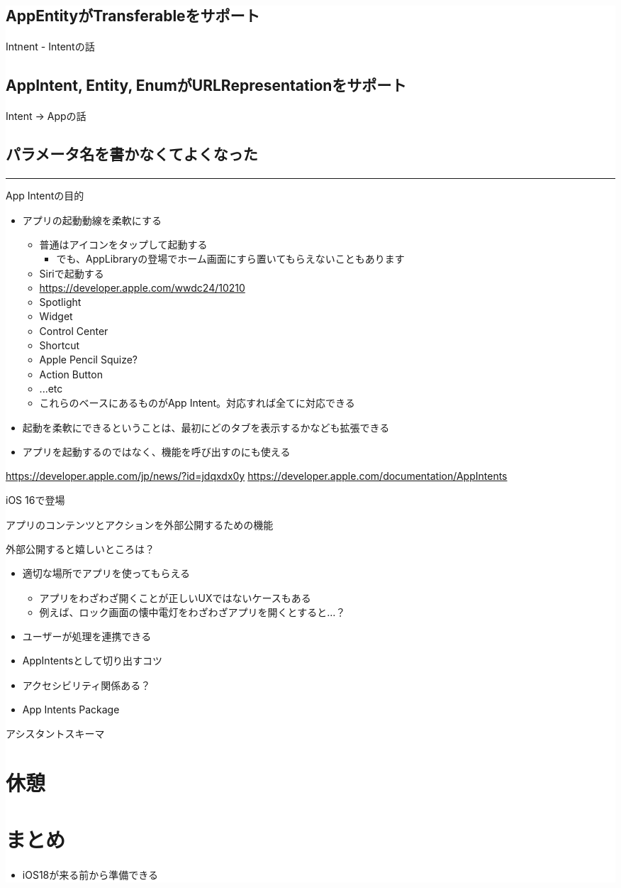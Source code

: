 ## AppEntityがTransferableをサポート

Intnent - Intentの話

## AppIntent, Entity, EnumがURLRepresentationをサポート

Intent -> Appの話

## パラメータ名を書かなくてよくなった

---

App Intentの目的
- アプリの起動動線を柔軟にする
  - 普通はアイコンをタップして起動する
    - でも、AppLibraryの登場でホーム画面にすら置いてもらえないこともあります
  - Siriで起動する
  - https://developer.apple.com/wwdc24/10210
  - Spotlight
  - Widget
  - Control Center
  - Shortcut
  - Apple Pencil Squize?
  - Action Button
  - ...etc
  - これらのベースにあるものがApp Intent。対応すれば全てに対応できる
  
- 起動を柔軟にできるということは、最初にどのタブを表示するかなども拡張できる

- アプリを起動するのではなく、機能を呼び出すのにも使える

https://developer.apple.com/jp/news/?id=jdqxdx0y
https://developer.apple.com/documentation/AppIntents

iOS 16で登場

アプリのコンテンツとアクションを外部公開するための機能

外部公開すると嬉しいところは？

- 適切な場所でアプリを使ってもらえる
  - アプリをわざわざ開くことが正しいUXではないケースもある
  - 例えば、ロック画面の懐中電灯をわざわざアプリを開くとすると…？
- ユーザーが処理を連携できる
- AppIntentsとして切り出すコツ

- アクセシビリティ関係ある？
- App Intents Package

アシスタントスキーマ

# 休憩



# まとめ

- iOS18が来る前から準備できる



